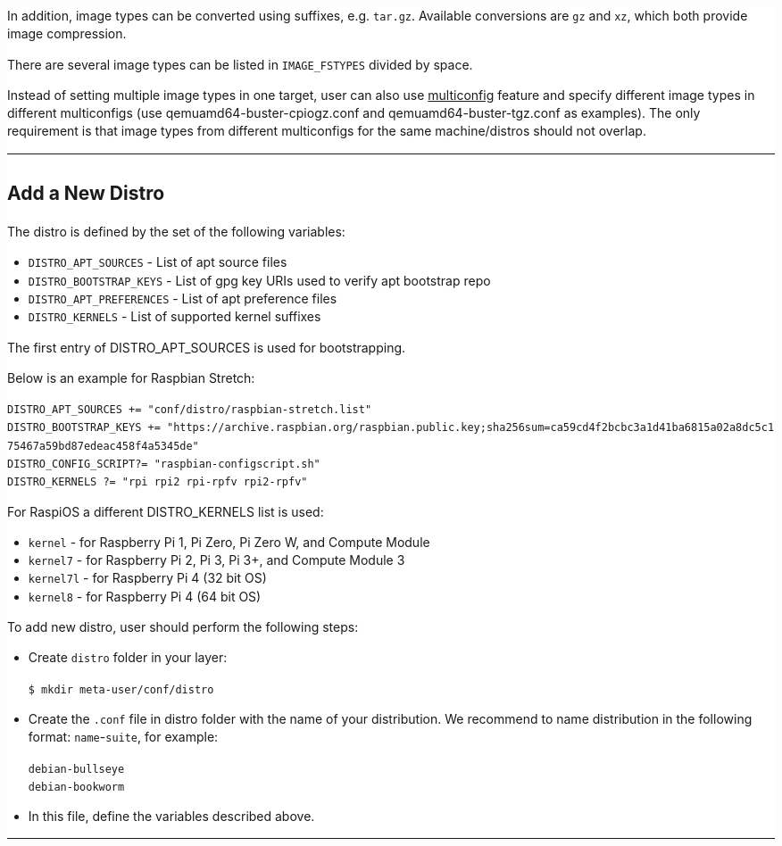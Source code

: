 In addition, image types can be converted using suffixes, e.g. `tar.gz`.
Available conversions are `gz` and `xz`, which both provide image compression.

There are several image types can be listed in `IMAGE_FSTYPES` divided by space.

Instead of setting multiple image types in one target, user can also use
[multiconfig](#building-target-images-for-multiple-configurations) feature and specify
different image types in different multiconfigs (use qemuamd64-buster-cpiogz.conf
and qemuamd64-buster-tgz.conf as examples). The only requirement is that image types
from different multiconfigs for the same machine/distros should not overlap.

---

## Add a New Distro

The distro is defined by the set of the following variables:

 - `DISTRO_APT_SOURCES` - List of apt source files
 - `DISTRO_BOOTSTRAP_KEYS` - List of gpg key URIs used to verify apt bootstrap repo
 - `DISTRO_APT_PREFERENCES` - List of apt preference files
 - `DISTRO_KERNELS` - List of supported kernel suffixes

The first entry of DISTRO_APT_SOURCES is used for bootstrapping.

Below is an example for Raspbian Stretch:
```
DISTRO_APT_SOURCES += "conf/distro/raspbian-stretch.list"
DISTRO_BOOTSTRAP_KEYS += "https://archive.raspbian.org/raspbian.public.key;sha256sum=ca59cd4f2bcbc3a1d41ba6815a02a8dc5c175467a59bd87edeac458f4a5345de"
DISTRO_CONFIG_SCRIPT?= "raspbian-configscript.sh"
DISTRO_KERNELS ?= "rpi rpi2 rpi-rpfv rpi2-rpfv"
```

For RaspiOS a different DISTRO_KERNELS list is used:
 - `kernel` - for Raspberry Pi 1, Pi Zero, Pi Zero W, and Compute Module
 - `kernel7` - for Raspberry Pi 2, Pi 3, Pi 3+, and Compute Module 3
 - `kernel7l` - for Raspberry Pi 4 (32 bit OS)
 - `kernel8` - for Raspberry Pi 4 (64 bit OS)

To add new distro, user should perform the following steps:

 - Create `distro` folder in your layer:

    ```
    $ mkdir meta-user/conf/distro
    ```

 - Create the `.conf` file in distro folder with the name of your distribution. We recommend to name distribution in the following format: `name`-`suite`, for example:

    ```
    debian-bullseye
    debian-bookworm
    ```

 - In this file, define the variables described above.

---